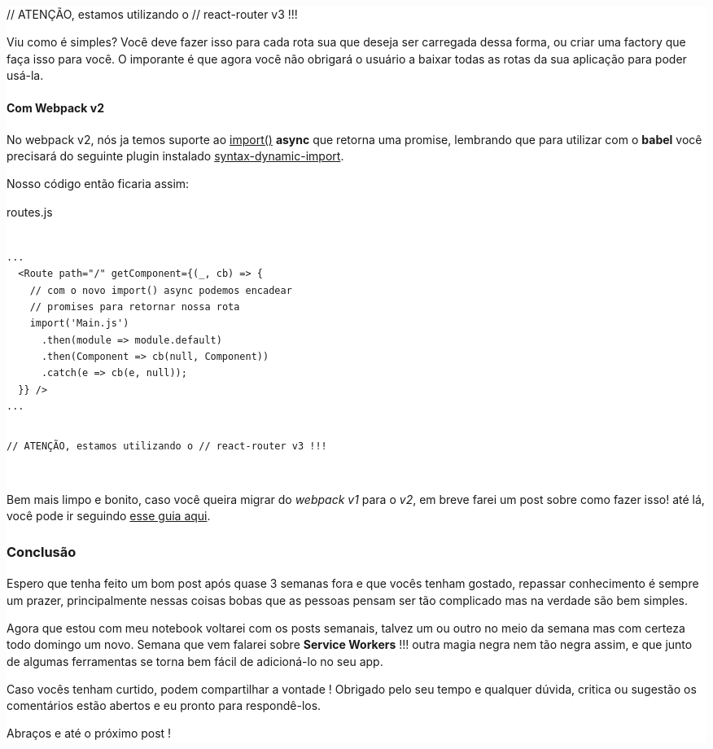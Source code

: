 // ATENÇÃO, estamos utilizando o
// react-router v3 !!!

</code></pre>
</div>

Viu como é simples? Você deve fazer isso para cada rota sua que deseja ser carregada dessa forma, ou criar uma factory que faça isso para você. O imporante é que agora você não obrigará o usuário a baixar todas as rotas da sua aplicação para poder usá-la.

#### Com Webpack v2

No webpack v2, nós ja temos suporte ao [import()](https://webpack.js.org/guides/code-splitting-import/) **async** que retorna uma promise, lembrando que para utilizar com o **babel** você precisará do seguinte plugin instalado [syntax-dynamic-import](http://babeljs.io/docs/plugins/syntax-dynamic-import/).

Nosso código então ficaria assim:

<div class="code javascript">
  <span class="file-name">routes.js</span>
<pre><code>
...
  &lt;Route path="/" getComponent={(_, cb) =&gt; {
    // com o novo import() async podemos encadear
    // promises para retornar nossa rota
    import('Main.js')
      .then(module =&gt; module.default)
      .then(Component =&gt; cb(null, Component))
      .catch(e =&gt; cb(e, null));
  }} /&gt;
...

// ATENÇÃO, estamos utilizando o
// react-router v3 !!!

</code></pre>
</div>

Bem mais limpo e bonito, caso você queira migrar do *webpack v1* para o *v2*, em breve farei um post sobre como fazer isso! até lá, você pode ir seguindo [esse guia aqui](https://webpack.js.org/guides/migrating/).

### Conclusão

Espero que tenha feito um bom post após quase 3 semanas fora e que vocês tenham gostado, repassar conhecimento é sempre um prazer, principalmente nessas coisas bobas que as pessoas pensam ser tão complicado mas na verdade são bem simples.

Agora que estou com meu notebook voltarei com os posts semanais, talvez um ou outro no meio da semana mas com certeza todo domingo um novo. Semana que vem falarei sobre **Service Workers** !!! outra magia negra nem tão negra assim, e que junto de algumas ferramentas se torna bem fácil de adicioná-lo no seu app.

Caso vocês tenham curtido, podem compartilhar a vontade ! Obrigado pelo seu tempo e qualquer dúvida, critica ou sugestão os comentários estão abertos e eu pronto para respondê-los.

Abraços e até o próximo post !
